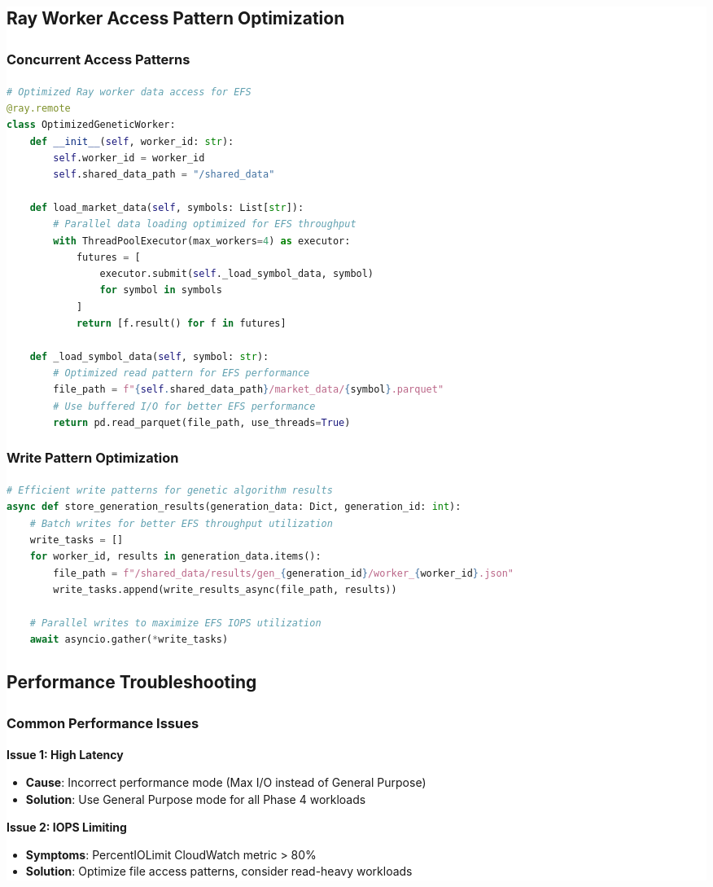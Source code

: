 ## Ray Worker Access Pattern Optimization

### Concurrent Access Patterns
```python
# Optimized Ray worker data access for EFS
@ray.remote
class OptimizedGeneticWorker:
    def __init__(self, worker_id: str):
        self.worker_id = worker_id
        self.shared_data_path = "/shared_data"
        
    def load_market_data(self, symbols: List[str]):
        # Parallel data loading optimized for EFS throughput
        with ThreadPoolExecutor(max_workers=4) as executor:
            futures = [
                executor.submit(self._load_symbol_data, symbol) 
                for symbol in symbols
            ]
            return [f.result() for f in futures]
    
    def _load_symbol_data(self, symbol: str):
        # Optimized read pattern for EFS performance
        file_path = f"{self.shared_data_path}/market_data/{symbol}.parquet"
        # Use buffered I/O for better EFS performance
        return pd.read_parquet(file_path, use_threads=True)
```

### Write Pattern Optimization
```python
# Efficient write patterns for genetic algorithm results
async def store_generation_results(generation_data: Dict, generation_id: int):
    # Batch writes for better EFS throughput utilization
    write_tasks = []
    for worker_id, results in generation_data.items():
        file_path = f"/shared_data/results/gen_{generation_id}/worker_{worker_id}.json"
        write_tasks.append(write_results_async(file_path, results))
    
    # Parallel writes to maximize EFS IOPS utilization
    await asyncio.gather(*write_tasks)
```

## Performance Troubleshooting

### Common Performance Issues

**Issue 1: High Latency**
- **Cause**: Incorrect performance mode (Max I/O instead of General Purpose)
- **Solution**: Use General Purpose mode for all Phase 4 workloads

**Issue 2: IOPS Limiting**
- **Symptoms**: PercentIOLimit CloudWatch metric > 80%
- **Solution**: Optimize file access patterns, consider read-heavy workloads
